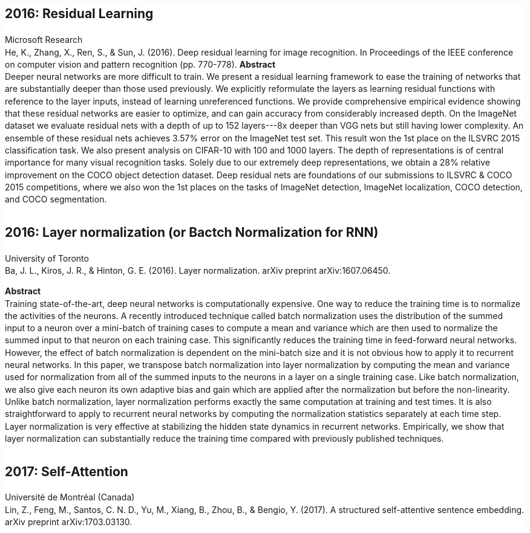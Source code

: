 
## 2016: Residual Learning
Microsoft Research <br>
He, K., Zhang, X., Ren, S., & Sun, J. (2016). Deep residual learning for image recognition. In Proceedings of the IEEE conference on computer vision and pattern recognition (pp. 770-778).
**Abstract** <br>
 Deeper neural networks are more difficult to train. We present a residual learning framework to ease the training of networks that are substantially deeper than those used previously. We explicitly reformulate the layers as learning residual functions with reference to the layer inputs, instead of learning unreferenced functions. We provide comprehensive empirical evidence showing that these residual networks are easier to optimize, and can gain accuracy from considerably increased depth. On the ImageNet dataset we evaluate residual nets with a depth of up to 152 layers---8x deeper than VGG nets but still having lower complexity. An ensemble of these residual nets achieves 3.57% error on the ImageNet test set. This result won the 1st place on the ILSVRC 2015 classification task. We also present analysis on CIFAR-10 with 100 and 1000 layers. The depth of representations is of central importance for many visual recognition tasks. Solely due to our extremely deep representations, we obtain a 28% relative improvement on the COCO object detection dataset. Deep residual nets are foundations of our submissions to ILSVRC & COCO 2015 competitions, where we also won the 1st places on the tasks of ImageNet detection, ImageNet localization, COCO detection, and COCO segmentation.


## 2016: Layer normalization (or Bactch Normalization for RNN)
University of Toronto <br>
Ba, J. L., Kiros, J. R., & Hinton, G. E. (2016). Layer normalization. arXiv preprint arXiv:1607.06450.

**Abstract** <br>
Training state-of-the-art, deep neural networks is computationally expensive. One way to reduce the training time is to normalize the activities of the neurons. A recently introduced technique called batch normalization uses the distribution of the summed input to a neuron over a mini-batch of training cases to compute a mean and variance which are then used to normalize the summed input to that neuron on each training case. This significantly reduces the training time in feed-forward neural networks. However, the effect of batch normalization is dependent on the mini-batch size and it is not obvious how to apply it to recurrent neural networks. In this paper, we transpose batch normalization into layer normalization by computing the mean and variance used for normalization from all of the summed inputs to the neurons in a layer on a single training case. Like batch normalization, we also give each neuron its own adaptive bias and gain which are applied after the normalization but before the non-linearity. Unlike batch normalization, layer normalization performs exactly the same computation at training and test times. It is also straightforward to apply to recurrent neural networks by computing the normalization statistics separately at each time step. Layer normalization is very effective at stabilizing the hidden state dynamics in recurrent networks. Empirically, we show that layer normalization can substantially reduce the training time compared with previously published techniques. 

## 2017: Self-Attention
Université de Montréal (Canada) <br>
Lin, Z., Feng, M., Santos, C. N. D., Yu, M., Xiang, B., Zhou, B., & Bengio, Y. (2017). A structured self-attentive sentence embedding. arXiv preprint arXiv:1703.03130.
